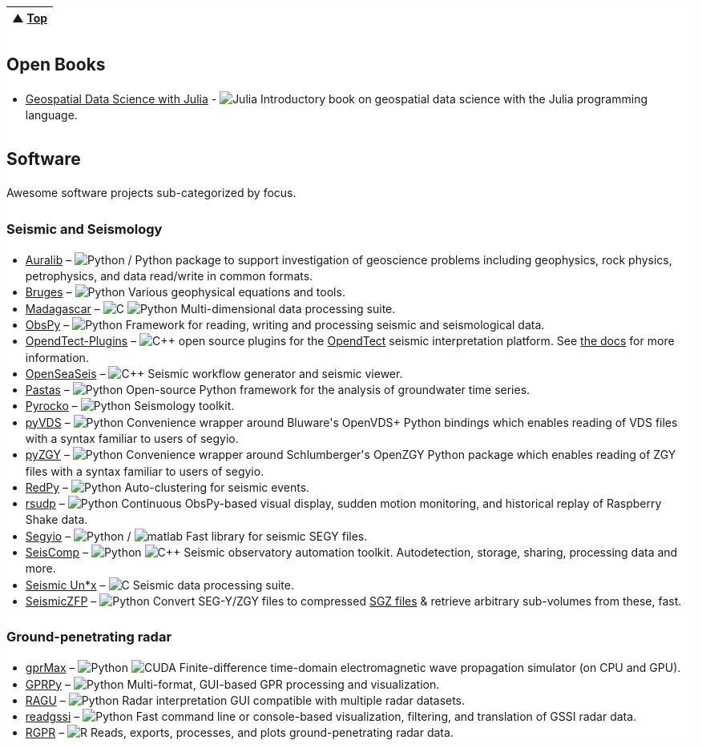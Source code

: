 | ▲ [Top](#awesome-open-geoscience) |
| --- |

## Open Books
- [Geospatial Data Science with Julia](https://juliaearth.github.io/geospatial-data-science-with-julia) - ![Julia](media/icon/julia.png) Introductory book on geospatial data science with the Julia programming language.

## Software
Awesome software projects sub-categorized by focus.
### Seismic and Seismology
- [Auralib](https://github.com/whamlyn/auralib) – ![Python](media/icon/python.png) / Python package to support investigation of geoscience problems including geophysics, rock physics, petrophysics, and data read/write in common formats.
- [Bruges](https://github.com/agile-geoscience/bruges/tree/master/bruges) – ![Python](media/icon/python.png) Various geophysical equations and tools.
- [Madagascar](https://reproducibility.org/wiki/Installation) – ![C](media/icon/c.png) ![Python](media/icon/python.png) Multi-dimensional data processing suite.
- [ObsPy](https://github.com/obspy/obspy/wiki) – ![Python](media/icon/python.png) Framework for reading, writing and processing seismic and seismological data.
- [OpendTect-Plugins](https://github.com/waynegm/OpendTect-Plugins) – ![C++](media/icon/cplusplus.png) open source plugins for the [OpendTect](#platforms) seismic interpretation platform. See [the docs](http://waynegm.github.io/OpendTect-Plugin-Docs) for more information.
- [OpenSeaSeis](https://github.com/JohnWStockwellJr/OpenSeaSeis) – ![C++](media/icon/cplusplus.png) Seismic workflow generator and seismic viewer.
- [Pastas](https://github.com/pastas/pastas) – ![Python](media/icon/python.png) Open-source Python framework for the analysis of groundwater time series.
- [Pyrocko](https://git.pyrocko.org/pyrocko/pyrocko) – ![Python](media/icon/python.png) Seismology toolkit.
- [pyVDS](https://github.com/equinor/pyvds) – ![Python](media/icon/python.png) Convenience wrapper around Bluware's OpenVDS+ Python bindings which enables reading of VDS files with a syntax familiar to users of segyio.
- [pyZGY](https://github.com/equinor/pyzgy) – ![Python](media/icon/python.png) Convenience wrapper around Schlumberger's OpenZGY Python package which enables reading of ZGY files with a syntax familiar to users of segyio.
- [RedPy](https://github.com/ahotovec/REDPy) – ![Python](media/icon/python.png) Auto-clustering for seismic events.
- [rsudp](https://github.com/raspishake/rsudp) – ![Python](media/icon/python.png) Continuous ObsPy-based visual display, sudden motion monitoring, and historical replay of Raspberry Shake data.
- [Segyio](https://github.com/equinor/segyio) – ![Python](media/icon/python.png) / ![matlab](media/icon/matlab.png) Fast library for seismic SEGY files.
- [SeisComp](https://github.com/SeisComP/seiscomp) – ![Python](media/icon/python.png) ![C++](media/icon/cplusplus.png) Seismic observatory automation toolkit. Autodetection, storage, sharing, processing data and more.
- [Seismic Un\*x](https://github.com/JohnWStockwellJr/SeisUnix) – ![C](media/icon/c.png) Seismic data processing suite.
- [SeismicZFP](https://github.com/equinor/seismic-zfp) – ![Python](media/icon/python.png) Convert SEG-Y/ZGY files to compressed [SGZ files](https://github.com/equinor/seismic-zfp/blob/master/docs/file-specification.md) & retrieve arbitrary sub-volumes from these, fast.
### Ground-penetrating radar
- [gprMax](http://www.gprmax.com) – ![Python](media/icon/python.png) ![CUDA](media/icon/cuda.png) Finite-difference time-domain electromagnetic wave propagation simulator (on CPU and GPU).
- [GPRPy](https://github.com/NSGeophysics/GPRPy) – ![Python](media/icon/python.png) Multi-format, GUI-based GPR processing and visualization.
- [RAGU](https://github.com/btobers/RAGU) – ![Python](media/icon/python.png) Radar interpretation GUI compatible with multiple radar datasets.
- [readgssi](https://github.com/iannesbitt/readgssi) – ![Python](media/icon/python.png) Fast command line or console-based visualization, filtering, and translation of GSSI radar data.
- [RGPR](https://github.com/emanuelhuber/RGPR) – ![R](media/icon/r.png) Reads, exports, processes, and plots ground-penetrating radar data.